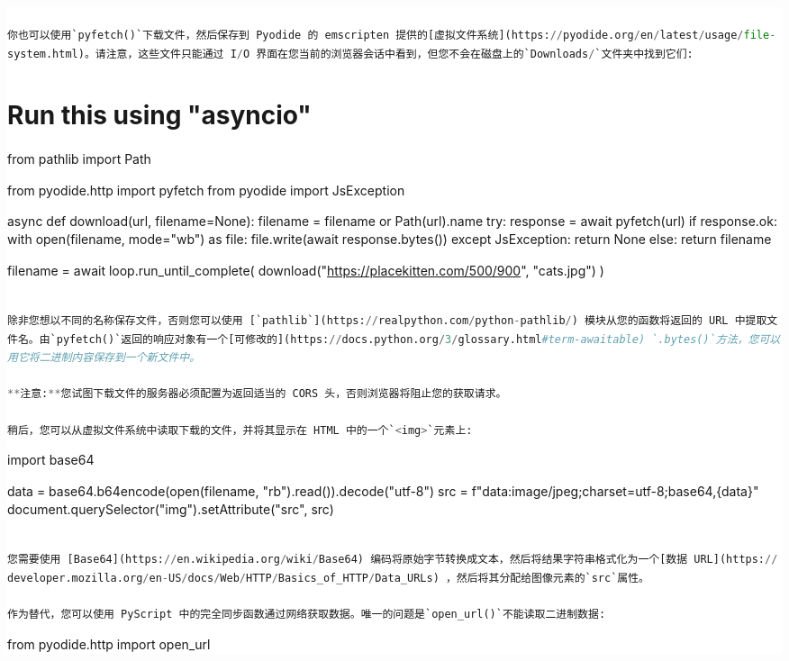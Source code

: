 ```py

你也可以使用`pyfetch()`下载文件，然后保存到 Pyodide 的 emscripten 提供的[虚拟文件系统](https://pyodide.org/en/latest/usage/file-system.html)。请注意，这些文件只能通过 I/O 界面在您当前的浏览器会话中看到，但您不会在磁盘上的`Downloads/`文件夹中找到它们:

```
# Run this using "asyncio"

from pathlib import Path

from pyodide.http import pyfetch
from pyodide import JsException

async def download(url, filename=None):
    filename = filename or Path(url).name
    try:
        response = await pyfetch(url)
        if response.ok:
            with open(filename, mode="wb") as file:
                file.write(await response.bytes())
    except JsException:
        return None
    else:
        return filename

filename = await loop.run_until_complete(
    download("https://placekitten.com/500/900", "cats.jpg")
)
```py

除非您想以不同的名称保存文件，否则您可以使用 [`pathlib`](https://realpython.com/python-pathlib/) 模块从您的函数将返回的 URL 中提取文件名。由`pyfetch()`返回的响应对象有一个[可修改的](https://docs.python.org/3/glossary.html#term-awaitable) `.bytes()`方法，您可以用它将二进制内容保存到一个新文件中。

**注意:**您试图下载文件的服务器必须配置为返回适当的 CORS 头，否则浏览器将阻止您的获取请求。

稍后，您可以从虚拟文件系统中读取下载的文件，并将其显示在 HTML 中的一个`<img>`元素上:

```
import base64

data = base64.b64encode(open(filename, "rb").read()).decode("utf-8")
src = f"data:image/jpeg;charset=utf-8;base64,{data}"
document.querySelector("img").setAttribute("src", src)
```py

您需要使用 [Base64](https://en.wikipedia.org/wiki/Base64) 编码将原始字节转换成文本，然后将结果字符串格式化为一个[数据 URL](https://developer.mozilla.org/en-US/docs/Web/HTTP/Basics_of_HTTP/Data_URLs) ，然后将其分配给图像元素的`src`属性。

作为替代，您可以使用 PyScript 中的完全同步函数通过网络获取数据。唯一的问题是`open_url()`不能读取二进制数据:

```
from pyodide.http import open_url
